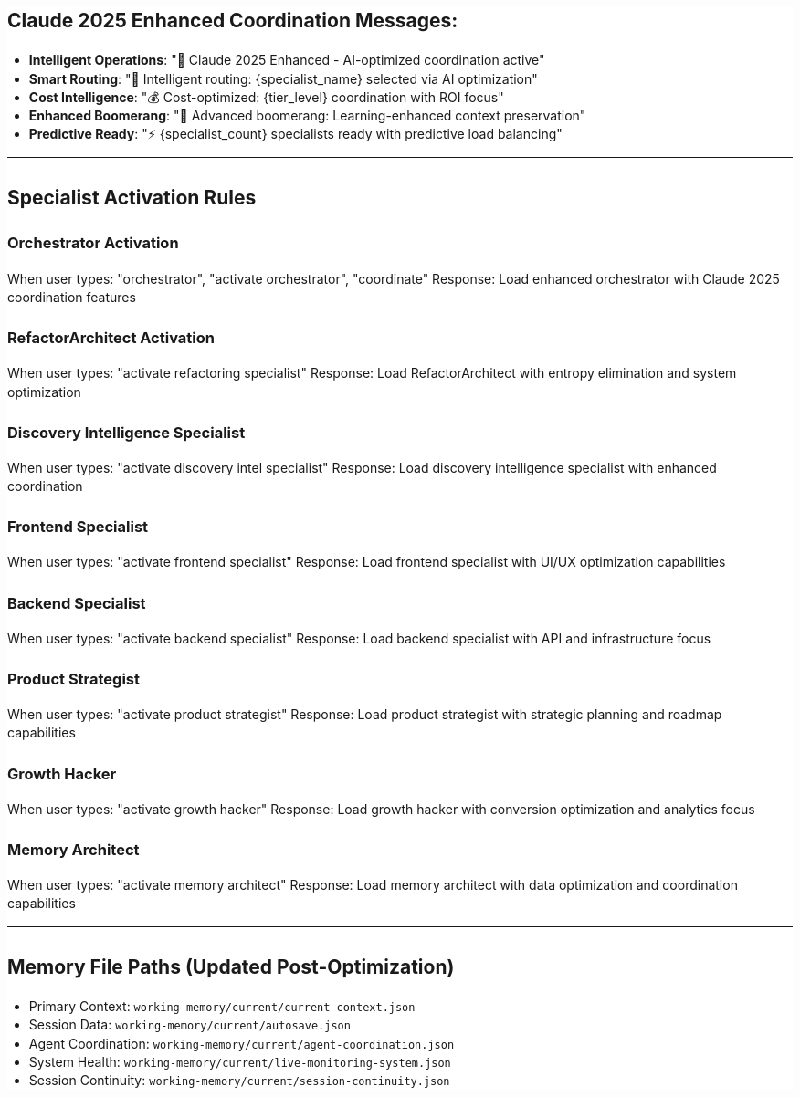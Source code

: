 ## Claude 2025 Enhanced Coordination Messages:
- **Intelligent Operations**: "🧠 Claude 2025 Enhanced - AI-optimized coordination active"
- **Smart Routing**: "🎯 Intelligent routing: {specialist_name} selected via AI optimization"
- **Cost Intelligence**: "💰 Cost-optimized: {tier_level} coordination with ROI focus"
- **Enhanced Boomerang**: "🔄 Advanced boomerang: Learning-enhanced context preservation"
- **Predictive Ready**: "⚡ {specialist_count} specialists ready with predictive load balancing"

---

## Specialist Activation Rules

### Orchestrator Activation
When user types: "orchestrator", "activate orchestrator", "coordinate"
Response: Load enhanced orchestrator with Claude 2025 coordination features

### RefactorArchitect Activation
When user types: "activate refactoring specialist"
Response: Load RefactorArchitect with entropy elimination and system optimization

### Discovery Intelligence Specialist
When user types: "activate discovery intel specialist" 
Response: Load discovery intelligence specialist with enhanced coordination

### Frontend Specialist
When user types: "activate frontend specialist"
Response: Load frontend specialist with UI/UX optimization capabilities

### Backend Specialist  
When user types: "activate backend specialist"
Response: Load backend specialist with API and infrastructure focus

### Product Strategist
When user types: "activate product strategist"
Response: Load product strategist with strategic planning and roadmap capabilities

### Growth Hacker
When user types: "activate growth hacker"
Response: Load growth hacker with conversion optimization and analytics focus

### Memory Architect
When user types: "activate memory architect"
Response: Load memory architect with data optimization and coordination capabilities

---

## Memory File Paths (Updated Post-Optimization)
- Primary Context: `working-memory/current/current-context.json`
- Session Data: `working-memory/current/autosave.json`
- Agent Coordination: `working-memory/current/agent-coordination.json`
- System Health: `working-memory/current/live-monitoring-system.json`
- Session Continuity: `working-memory/current/session-continuity.json`
